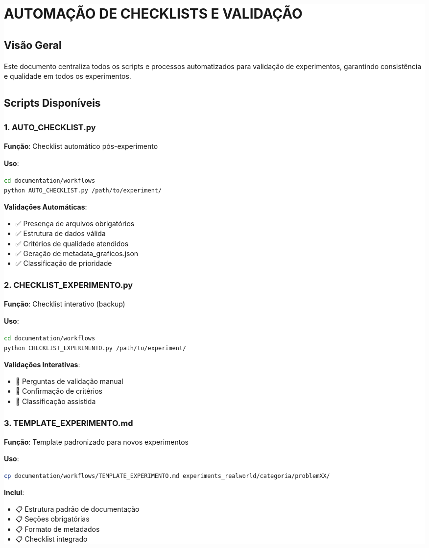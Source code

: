 # AUTOMAÇÃO DE CHECKLISTS E VALIDAÇÃO

## Visão Geral

Este documento centraliza todos os scripts e processos automatizados para validação de experimentos, garantindo consistência e qualidade em todos os experimentos.

## Scripts Disponíveis

### 1. AUTO_CHECKLIST.py
**Função**: Checklist automático pós-experimento

**Uso**:
```bash
cd documentation/workflows
python AUTO_CHECKLIST.py /path/to/experiment/
```

**Validações Automáticas**:
- ✅ Presença de arquivos obrigatórios
- ✅ Estrutura de dados válida
- ✅ Critérios de qualidade atendidos
- ✅ Geração de metadata_graficos.json
- ✅ Classificação de prioridade

### 2. CHECKLIST_EXPERIMENTO.py
**Função**: Checklist interativo (backup)

**Uso**:
```bash
cd documentation/workflows
python CHECKLIST_EXPERIMENTO.py /path/to/experiment/
```

**Validações Interativas**:
- 🔄 Perguntas de validação manual
- 🔄 Confirmação de critérios
- 🔄 Classificação assistida

### 3. TEMPLATE_EXPERIMENTO.md
**Função**: Template padronizado para novos experimentos

**Uso**:
```bash
cp documentation/workflows/TEMPLATE_EXPERIMENTO.md experiments_realworld/categoria/problemXX/
```

**Inclui**:
- 📋 Estrutura padrão de documentação
- 📋 Seções obrigatórias
- 📋 Formato de metadados
- 📋 Checklist integrado
